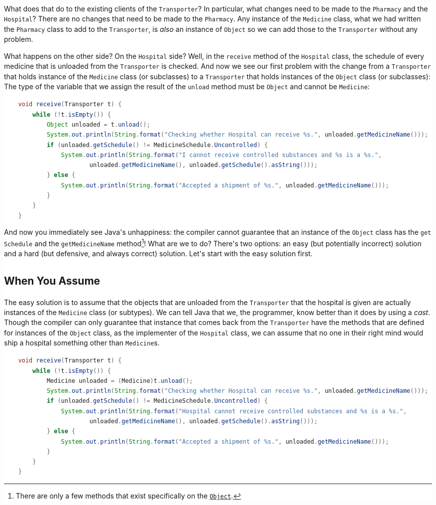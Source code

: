 What does that do to the existing clients of the `Transporter`? In particular, what changes need to be made to the `Pharmacy` and the `Hospital`? There are no changes that need to be made to the `Pharmacy`. Any instance of the `Medicine` class, what we had written the `Pharmacy` class to add to the `Transporter`, is _also_ an instance of `Object` so we can add those to the `Transporter` without any problem.

What happens on the other side? On the `Hospital` side? Well, in the `receive` method of the `Hospital` class, the schedule of every medicine that is unloaded from the `Transporter` is checked. And now we see our first problem with the change from a `Transporter` that holds instance of the `Medicine` class (or subclasses) to a `Transporter` that holds instances of the `Object` class (or subclasses): The type of the variable that we assign the result of the `unload` method must be `Object` and cannot be `Medicine`:

```Java
    void receive(Transporter t) {
        while (!t.isEmpty()) {
            Object unloaded = t.unload();
            System.out.println(String.format("Checking whether Hospital can receive %s.", unloaded.getMedicineName()));
            if (unloaded.getSchedule() != MedicineSchedule.Uncontrolled) {
                System.out.println(String.format("I cannot receive controlled substances and %s is a %s.",
                        unloaded.getMedicineName(), unloaded.getSchedule().asString()));
            } else {
                System.out.println(String.format("Accepted a shipment of %s.", unloaded.getMedicineName()));
            }
        }
    }
```

And now you immediately see Java's unhappiness: the compiler cannot guarantee that an instance of the `Object` class has the `getSchedule` and the `getMedicineName` method[^java_object]! What are we to do? There's two options: an easy (but potentially incorrect) solution and a hard (but defensive, and always correct) solution. Let's start with the easy solution first.

[^java_object]: There are only a few methods that exist specifically on the [`Object`](https://docs.oracle.com/javase/7/docs/api/java/lang/Object.html).

## When You Assume

The easy solution is to assume that the objects that are unloaded from the `Transporter` that the hospital is given are actually instances of the `Medicine` class (or subtypes). We can tell Java that we, the programmer, know better than it does by using a _cast_. Though the compiler can only guarantee that instance that comes back from the `Transporter` have the methods that are defined for instances of the `Object` class, as the implementer of the `Hospital` class, we can assume that no one in their right mind would ship a hospital something other than `Medicine`s.

```Java
    void receive(Transporter t) {
        while (!t.isEmpty()) {
            Medicine unloaded = (Medicine)t.unload();
            System.out.println(String.format("Checking whether Hospital can receive %s.", unloaded.getMedicineName()));
            if (unloaded.getSchedule() != MedicineSchedule.Uncontrolled) {
                System.out.println(String.format("Hospital cannot receive controlled substances and %s is a %s.",
                        unloaded.getMedicineName(), unloaded.getSchedule().asString()));
            } else {
                System.out.println(String.format("Accepted a shipment of %s.", unloaded.getMedicineName()));
            }
        }
    }
```


[^filepaths]: Yes, it does seem like the (mostly empty) nested directories that, ultimately, contain the `.java` files where we will write our code are useless. However, notice the `package` designation at the top of each of the files and see if you can see the correlation between the source code's paths and the _package name_. The Java Specification [declares](https://docs.oracle.com/javase/specs/jls/se23/html/jls-7.html#jls-7.6) that having a file-per-public-class is not mandatory, it does say that ["the host system may choose to enforce the restriction"](https://docs.oracle.com/javase/specs/jls/se23/html/jls-7.html#jls-7.6), subject to certain restrictions. "In practice, many programmers choose to put each class or interface in its own compilation unit, whether or not it is public or is referred to by code in other compilation units."
[^pancakes]: After all, where would the freshest pancake go? Or the cleanest lunch tray? (These are all the common analogies for visual stacks, of course!)
[^gamma]: (Gamma, E., Helm, R., Johnson, R., & Vlissides, J. (1994). Design patterns: Elements of reusable object-oriented software. Addison Wesley.)
[^replace]: Yes, please replace the `<your name>` with, well, _your name_.
[^1]: That probably reminds you of the requirements for constructors in C++!
[^before]: Note that it does not matter where, syntactically, the instance initializer goes in the code we write for the class (with respect to the constructors or other methods).
[^2]: Does Java's definition of a [subtype](https://en.wikipedia.org/wiki/Behavioral_subtyping) match with the definition from Barbara Liskov that we learned in class?
[^abstract]: Why does Java (and other OOP languages) give us this type of power? As you know, depending on the use case, there are different techniques for implementing a list that work better or worse: If you are using a list which will have lots of items added and removed (but those items will be very infrequently accessed), then it might make sense to use a `List` whose implementation is based on the linked list. The opposite use case? Then it might make sense to choose an implementation of `List` based on the array. In other words, Java makes the `List` abstract because there is no one implementation of a `List` that works well in _every_ case.
[^late_binding_again]: As a reminder, if you would like to see a demo of late binding in action in a more isolated code sample, check out the [demo](https://github.com/hawkinsw/cs3003/tree/main/java_late_binding) in the code snippets for this class.
[^3]: As of Java 5.0 (originally known as Java 1.5 internally) and the [third specification of the Java language](https://docs.oracle.com/javase/specs/jls/se6/jls3.pdf) there _is_ a Java feature named [autoboxing](https://docs.oracle.com/javase/tutorial/java/data/autoboxing.html) that does make it possible to use `getMethod` on methods that have primitive-typed parameters. To specify that the parameters are primitives rather than instances of `class`es, the caller of the `getMethod` method would use the [`.class`](https://docs.oracle.com/javase/specs/jls/se22/html/jls-15.html#jls-ClassLiteral) method on the primitive type. For example, if the `isTemperatureRangeAcceptable` method took two `double`s, the caller of the `getMethod` method would specify `double.class` as the parameter type. Neat!